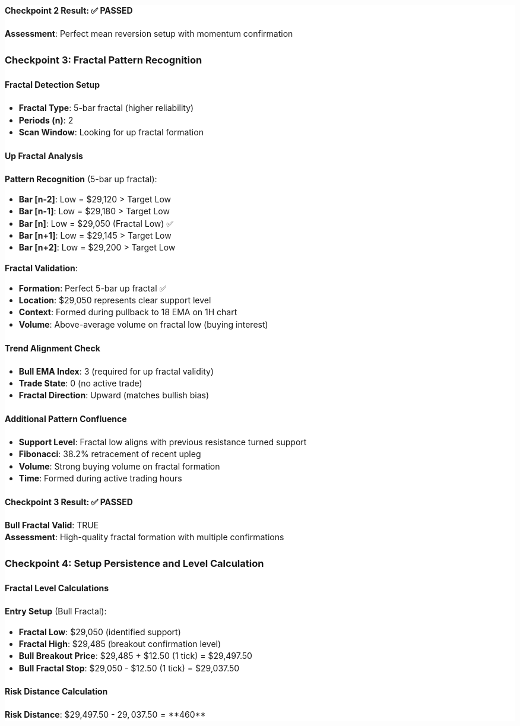 #### Checkpoint 2 Result: ✅ PASSED
**Assessment**: Perfect mean reversion setup with momentum confirmation

### Checkpoint 3: Fractal Pattern Recognition

#### Fractal Detection Setup
- **Fractal Type**: 5-bar fractal (higher reliability)
- **Periods (n)**: 2
- **Scan Window**: Looking for up fractal formation

#### Up Fractal Analysis
**Pattern Recognition** (5-bar up fractal):
- **Bar [n-2]**: Low = $29,120 > Target Low
- **Bar [n-1]**: Low = $29,180 > Target Low  
- **Bar [n]**: Low = $29,050 (Fractal Low) ✅
- **Bar [n+1]**: Low = $29,145 > Target Low
- **Bar [n+2]**: Low = $29,200 > Target Low

**Fractal Validation**:
- **Formation**: Perfect 5-bar up fractal ✅
- **Location**: $29,050 represents clear support level
- **Context**: Formed during pullback to 18 EMA on 1H chart
- **Volume**: Above-average volume on fractal low (buying interest)

#### Trend Alignment Check
- **Bull EMA Index**: 3 (required for up fractal validity)
- **Trade State**: 0 (no active trade)
- **Fractal Direction**: Upward (matches bullish bias)

#### Additional Pattern Confluence
- **Support Level**: Fractal low aligns with previous resistance turned support
- **Fibonacci**: 38.2% retracement of recent upleg
- **Volume**: Strong buying volume on fractal formation
- **Time**: Formed during active trading hours

#### Checkpoint 3 Result: ✅ PASSED
**Bull Fractal Valid**: TRUE  
**Assessment**: High-quality fractal formation with multiple confirmations

### Checkpoint 4: Setup Persistence and Level Calculation

#### Fractal Level Calculations
**Entry Setup** (Bull Fractal):
- **Fractal Low**: $29,050 (identified support)
- **Fractal High**: $29,485 (breakout confirmation level)
- **Bull Breakout Price**: $29,485 + $12.50 (1 tick) = $29,497.50
- **Bull Fractal Stop**: $29,050 - $12.50 (1 tick) = $29,037.50

#### Risk Distance Calculation
**Risk Distance**: $29,497.50 - $29,037.50 = **$460**
